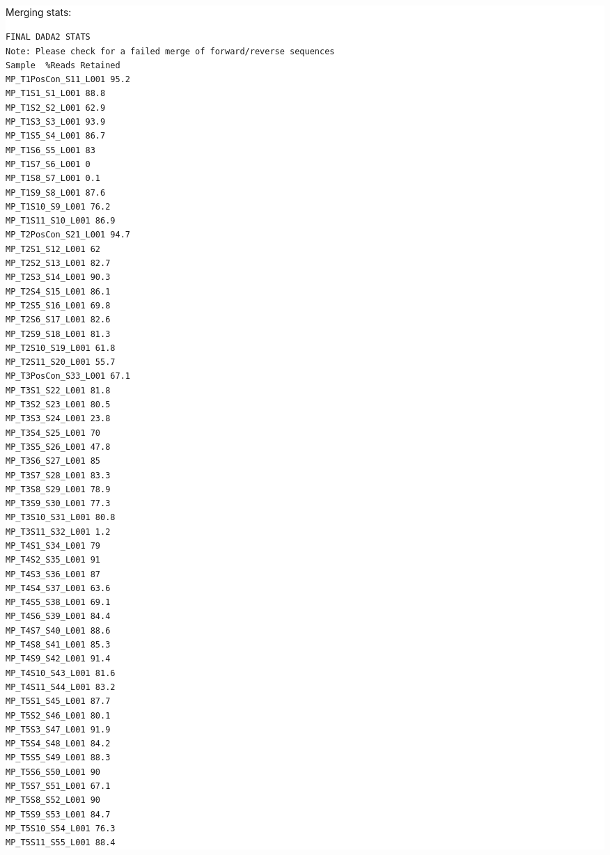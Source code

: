 Merging stats:

```
FINAL DADA2 STATS
Note: Please check for a failed merge of forward/reverse sequences
Sample	%Reads Retained
MP_T1PosCon_S11_L001 95.2
MP_T1S1_S1_L001 88.8
MP_T1S2_S2_L001 62.9
MP_T1S3_S3_L001 93.9
MP_T1S5_S4_L001 86.7
MP_T1S6_S5_L001 83
MP_T1S7_S6_L001 0
MP_T1S8_S7_L001 0.1
MP_T1S9_S8_L001 87.6
MP_T1S10_S9_L001 76.2
MP_T1S11_S10_L001 86.9
MP_T2PosCon_S21_L001 94.7
MP_T2S1_S12_L001 62
MP_T2S2_S13_L001 82.7
MP_T2S3_S14_L001 90.3
MP_T2S4_S15_L001 86.1
MP_T2S5_S16_L001 69.8
MP_T2S6_S17_L001 82.6
MP_T2S9_S18_L001 81.3
MP_T2S10_S19_L001 61.8
MP_T2S11_S20_L001 55.7
MP_T3PosCon_S33_L001 67.1
MP_T3S1_S22_L001 81.8
MP_T3S2_S23_L001 80.5
MP_T3S3_S24_L001 23.8
MP_T3S4_S25_L001 70
MP_T3S5_S26_L001 47.8
MP_T3S6_S27_L001 85
MP_T3S7_S28_L001 83.3
MP_T3S8_S29_L001 78.9
MP_T3S9_S30_L001 77.3
MP_T3S10_S31_L001 80.8
MP_T3S11_S32_L001 1.2
MP_T4S1_S34_L001 79
MP_T4S2_S35_L001 91
MP_T4S3_S36_L001 87
MP_T4S4_S37_L001 63.6
MP_T4S5_S38_L001 69.1
MP_T4S6_S39_L001 84.4
MP_T4S7_S40_L001 88.6
MP_T4S8_S41_L001 85.3
MP_T4S9_S42_L001 91.4
MP_T4S10_S43_L001 81.6
MP_T4S11_S44_L001 83.2
MP_T5S1_S45_L001 87.7
MP_T5S2_S46_L001 80.1
MP_T5S3_S47_L001 91.9
MP_T5S4_S48_L001 84.2
MP_T5S5_S49_L001 88.3
MP_T5S6_S50_L001 90
MP_T5S7_S51_L001 67.1
MP_T5S8_S52_L001 90
MP_T5S9_S53_L001 84.7
MP_T5S10_S54_L001 76.3
MP_T5S11_S55_L001 88.4
```
